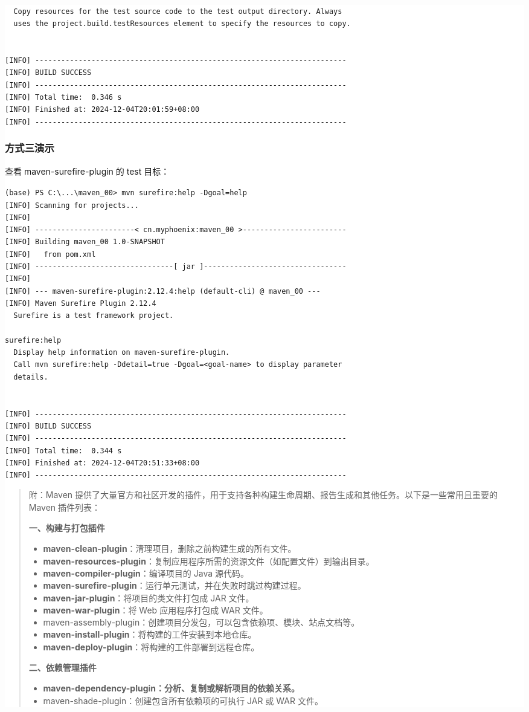 ```Shell
  Copy resources for the test source code to the test output directory. Always
  uses the project.build.testResources element to specify the resources to copy.


[INFO] ------------------------------------------------------------------------
[INFO] BUILD SUCCESS
[INFO] ------------------------------------------------------------------------
[INFO] Total time:  0.346 s
[INFO] Finished at: 2024-12-04T20:01:59+08:00
[INFO] ------------------------------------------------------------------------
```



### **方式三演示**

查看 maven-surefire-plugin 的 test 目标：

```Shell
(base) PS C:\...\maven_00> mvn surefire:help -Dgoal=help
[INFO] Scanning for projects...
[INFO] 
[INFO] -----------------------< cn.myphoenix:maven_00 >------------------------
[INFO] Building maven_00 1.0-SNAPSHOT
[INFO]   from pom.xml
[INFO] --------------------------------[ jar ]---------------------------------
[INFO]
[INFO] --- maven-surefire-plugin:2.12.4:help (default-cli) @ maven_00 ---
[INFO] Maven Surefire Plugin 2.12.4
  Surefire is a test framework project.

surefire:help
  Display help information on maven-surefire-plugin.
  Call mvn surefire:help -Ddetail=true -Dgoal=<goal-name> to display parameter
  details.


[INFO] ------------------------------------------------------------------------
[INFO] BUILD SUCCESS
[INFO] ------------------------------------------------------------------------
[INFO] Total time:  0.344 s
[INFO] Finished at: 2024-12-04T20:51:33+08:00
[INFO] ------------------------------------------------------------------------
```

> 附：Maven 提供了大量官方和社区开发的插件，用于支持各种构建生命周期、报告生成和其他任务。以下是一些常用且重要的 Maven 插件列表：
>
> **一、构建与打包插件**
>
> - **maven-clean-plugin**：清理项目，删除之前构建生成的所有文件。
> - **maven-resources-plugin**：复制应用程序所需的资源文件（如配置文件）到输出目录。
> - **maven-compiler-plugin**：编译项目的 Java 源代码。
> - **maven-surefire-plugin**：运行单元测试，并在失败时跳过构建过程。
> - **maven-jar-plugin**：将项目的类文件打包成 JAR 文件。
> - **maven-war-plugin**：将 Web 应用程序打包成 WAR 文件。
> - maven-assembly-plugin：创建项目分发包，可以包含依赖项、模块、站点文档等。
> - **maven-install-plugin**：将构建的工件安装到本地仓库。
> - **maven-deploy-plugin**：将构建的工件部署到远程仓库。
>
> 
>
> **二、依赖管理插件**
>
> - **maven-dependency-plugin：分析、复制或解析项目的依赖关系。**
> - maven-shade-plugin：创建包含所有依赖项的可执行 JAR 或 WAR 文件。